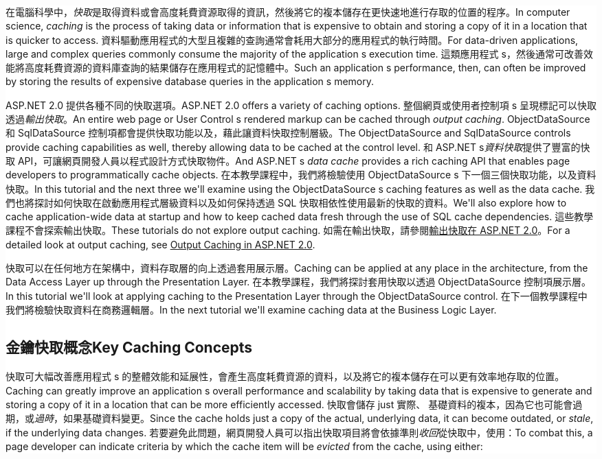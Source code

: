<span data-ttu-id="17dd6-111">在電腦科學中，*快取*是取得資料或會高度耗費資源取得的資訊，然後將它的複本儲存在更快速地進行存取的位置的程序。</span><span class="sxs-lookup"><span data-stu-id="17dd6-111">In computer science, *caching* is the process of taking data or information that is expensive to obtain and storing a copy of it in a location that is quicker to access.</span></span> <span data-ttu-id="17dd6-112">資料驅動應用程式的大型且複雜的查詢通常會耗用大部分的應用程式的執行時間。</span><span class="sxs-lookup"><span data-stu-id="17dd6-112">For data-driven applications, large and complex queries commonly consume the majority of the application s execution time.</span></span> <span data-ttu-id="17dd6-113">這類應用程式 s，然後通常可改善效能將高度耗費資源的資料庫查詢的結果儲存在應用程式的記憶體中。</span><span class="sxs-lookup"><span data-stu-id="17dd6-113">Such an application s performance, then, can often be improved by storing the results of expensive database queries in the application s memory.</span></span>

<span data-ttu-id="17dd6-114">ASP.NET 2.0 提供各種不同的快取選項。</span><span class="sxs-lookup"><span data-stu-id="17dd6-114">ASP.NET 2.0 offers a variety of caching options.</span></span> <span data-ttu-id="17dd6-115">整個網頁或使用者控制項 s 呈現標記可以快取透過*輸出快取*。</span><span class="sxs-lookup"><span data-stu-id="17dd6-115">An entire web page or User Control s rendered markup can be cached through *output caching*.</span></span> <span data-ttu-id="17dd6-116">ObjectDataSource 和 SqlDataSource 控制項都會提供快取功能以及，藉此讓資料快取控制層級。</span><span class="sxs-lookup"><span data-stu-id="17dd6-116">The ObjectDataSource and SqlDataSource controls provide caching capabilities as well, thereby allowing data to be cached at the control level.</span></span> <span data-ttu-id="17dd6-117">和 ASP.NET s*資料快取*提供了豐富的快取 API，可讓網頁開發人員以程式設計方式快取物件。</span><span class="sxs-lookup"><span data-stu-id="17dd6-117">And ASP.NET s *data cache* provides a rich caching API that enables page developers to programmatically cache objects.</span></span> <span data-ttu-id="17dd6-118">在本教學課程中，我們將檢驗使用 ObjectDataSource s 下一個三個快取功能，以及資料快取。</span><span class="sxs-lookup"><span data-stu-id="17dd6-118">In this tutorial and the next three we'll examine using the ObjectDataSource s caching features as well as the data cache.</span></span> <span data-ttu-id="17dd6-119">我們也將探討如何快取在啟動應用程式層級資料以及如何保持透過 SQL 快取相依性使用最新的快取的資料。</span><span class="sxs-lookup"><span data-stu-id="17dd6-119">We'll also explore how to cache application-wide data at startup and how to keep cached data fresh through the use of SQL cache dependencies.</span></span> <span data-ttu-id="17dd6-120">這些教學課程不會探索輸出快取。</span><span class="sxs-lookup"><span data-stu-id="17dd6-120">These tutorials do not explore output caching.</span></span> <span data-ttu-id="17dd6-121">如需在輸出快取，請參閱[輸出快取在 ASP.NET 2.0](http://aspnet.4guysfromrolla.com/articles/121306-1.aspx)。</span><span class="sxs-lookup"><span data-stu-id="17dd6-121">For a detailed look at output caching, see [Output Caching in ASP.NET 2.0](http://aspnet.4guysfromrolla.com/articles/121306-1.aspx).</span></span>

<span data-ttu-id="17dd6-122">快取可以在任何地方在架構中，資料存取層的向上透過套用展示層。</span><span class="sxs-lookup"><span data-stu-id="17dd6-122">Caching can be applied at any place in the architecture, from the Data Access Layer up through the Presentation Layer.</span></span> <span data-ttu-id="17dd6-123">在本教學課程，我們將探討套用快取以透過 ObjectDataSource 控制項展示層。</span><span class="sxs-lookup"><span data-stu-id="17dd6-123">In this tutorial we'll look at applying caching to the Presentation Layer through the ObjectDataSource control.</span></span> <span data-ttu-id="17dd6-124">在下一個教學課程中我們將檢驗快取資料在商務邏輯層。</span><span class="sxs-lookup"><span data-stu-id="17dd6-124">In the next tutorial we'll examine caching data at the Business Logic Layer.</span></span>

## <a name="key-caching-concepts"></a><span data-ttu-id="17dd6-125">金鑰快取概念</span><span class="sxs-lookup"><span data-stu-id="17dd6-125">Key Caching Concepts</span></span>

<span data-ttu-id="17dd6-126">快取可大幅改善應用程式 s 的整體效能和延展性，會產生高度耗費資源的資料，以及將它的複本儲存在可以更有效率地存取的位置。</span><span class="sxs-lookup"><span data-stu-id="17dd6-126">Caching can greatly improve an application s overall performance and scalability by taking data that is expensive to generate and storing a copy of it in a location that can be more efficiently accessed.</span></span> <span data-ttu-id="17dd6-127">快取會儲存 just 實際、 基礎資料的複本，因為它也可能會過期，或*過時*，如果基礎資料變更。</span><span class="sxs-lookup"><span data-stu-id="17dd6-127">Since the cache holds just a copy of the actual, underlying data, it can become outdated, or *stale*, if the underlying data changes.</span></span> <span data-ttu-id="17dd6-128">若要避免此問題，網頁開發人員可以指出快取項目將會依據準則*收回*從快取中，使用：</span><span class="sxs-lookup"><span data-stu-id="17dd6-128">To combat this, a page developer can indicate criteria by which the cache item will be *evicted* from the cache, using either:</span></span>
